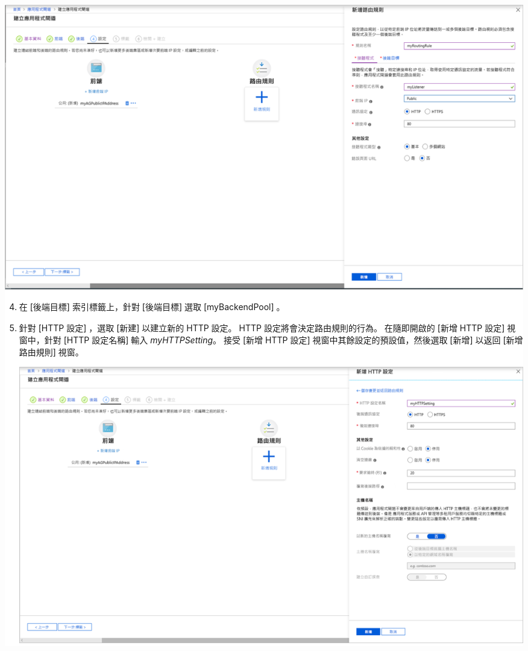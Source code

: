    ![建立新的應用程式閘道：接聽程式](./media/application-gateway-create-gateway-portal/application-gateway-create-rule-listener.png)

4. 在 [後端目標]  索引標籤上，針對 [後端目標]  選取 [myBackendPool]  。

5. 針對 [HTTP 設定]  ，選取 [新建]  以建立新的 HTTP 設定。 HTTP 設定將會決定路由規則的行為。 在隨即開啟的 [新增 HTTP 設定]  視窗中，針對 [HTTP 設定名稱]  輸入 *myHTTPSetting*。 接受 [新增 HTTP 設定]  視窗中其餘設定的預設值，然後選取 [新增]  以返回 [新增路由規則]  視窗。 

     ![建立新的應用程式閘道：HTTP 設定](./media/application-gateway-create-gateway-portal/application-gateway-create-httpsetting.png)
